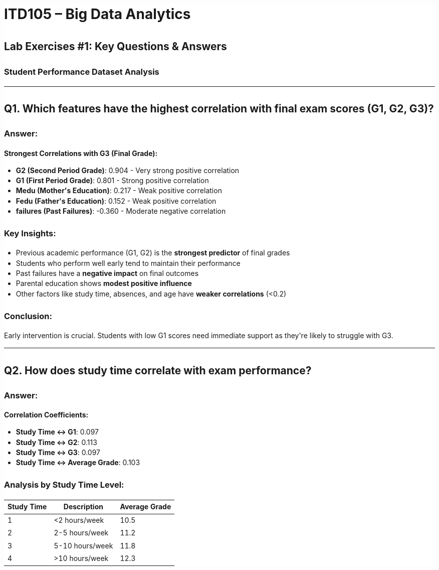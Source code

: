 # ITD105 – Big Data Analytics
## Lab Exercises #1: Key Questions & Answers

### Student Performance Dataset Analysis

---

## Q1. Which features have the highest correlation with final exam scores (G1, G2, G3)?

### **Answer:**

**Strongest Correlations with G3 (Final Grade):**
- **G2 (Second Period Grade)**: 0.904 - Very strong positive correlation
- **G1 (First Period Grade)**: 0.801 - Strong positive correlation
- **Medu (Mother's Education)**: 0.217 - Weak positive correlation
- **Fedu (Father's Education)**: 0.152 - Weak positive correlation
- **failures (Past Failures)**: -0.360 - Moderate negative correlation

### **Key Insights:**
- Previous academic performance (G1, G2) is the **strongest predictor** of final grades
- Students who perform well early tend to maintain their performance
- Past failures have a **negative impact** on final outcomes
- Parental education shows **modest positive influence**
- Other factors like study time, absences, and age have **weaker correlations** (<0.2)

### **Conclusion:**
Early intervention is crucial. Students with low G1 scores need immediate support as they're likely to struggle with G3.

---

## Q2. How does study time correlate with exam performance?

### **Answer:**

**Correlation Coefficients:**
- **Study Time ↔ G1**: 0.097
- **Study Time ↔ G2**: 0.113
- **Study Time ↔ G3**: 0.097
- **Study Time ↔ Average Grade**: 0.103

### **Analysis by Study Time Level:**
| Study Time | Description | Average Grade |
|------------|-------------|---------------|
| 1 | <2 hours/week | 10.5 |
| 2 | 2-5 hours/week | 11.2 |
| 3 | 5-10 hours/week | 11.8 |
| 4 | >10 hours/week | 12.3 |
